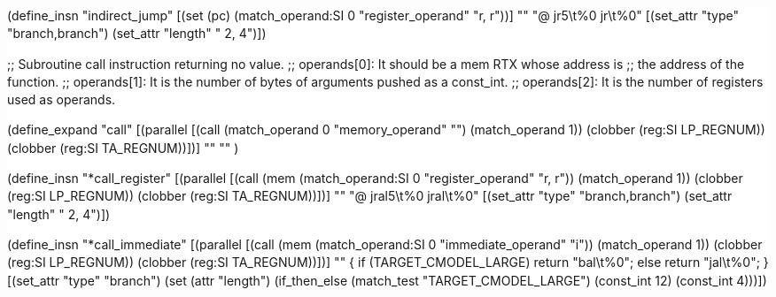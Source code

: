 (define_insn "indirect_jump"
  [(set (pc) (match_operand:SI 0 "register_operand" "r, r"))]
  ""
  "@
  jr5\t%0
  jr\t%0"
  [(set_attr "type"   "branch,branch")
   (set_attr "length" "     2,     4")])

;; Subroutine call instruction returning no value.
;;   operands[0]: It should be a mem RTX whose address is
;;                the address of the function.
;;   operands[1]: It is the number of bytes of arguments pushed as a const_int.
;;   operands[2]: It is the number of registers used as operands.

(define_expand "call"
  [(parallel [(call (match_operand 0 "memory_operand" "")
		    (match_operand 1))
	      (clobber (reg:SI LP_REGNUM))
	      (clobber (reg:SI TA_REGNUM))])]
  ""
  ""
)

(define_insn "*call_register"
  [(parallel [(call (mem (match_operand:SI 0 "register_operand" "r, r"))
		    (match_operand 1))
	      (clobber (reg:SI LP_REGNUM))
	      (clobber (reg:SI TA_REGNUM))])]
  ""
  "@
  jral5\t%0
  jral\t%0"
  [(set_attr "type"   "branch,branch")
   (set_attr "length" "     2,     4")])

(define_insn "*call_immediate"
  [(parallel [(call (mem (match_operand:SI 0 "immediate_operand" "i"))
		    (match_operand 1))
	      (clobber (reg:SI LP_REGNUM))
	      (clobber (reg:SI TA_REGNUM))])]
  ""
{
  if (TARGET_CMODEL_LARGE)
    return "bal\t%0";
  else
    return "jal\t%0";
}
  [(set_attr "type"   "branch")
   (set (attr "length")
	(if_then_else (match_test "TARGET_CMODEL_LARGE")
		      (const_int 12)
		      (const_int 4)))])
